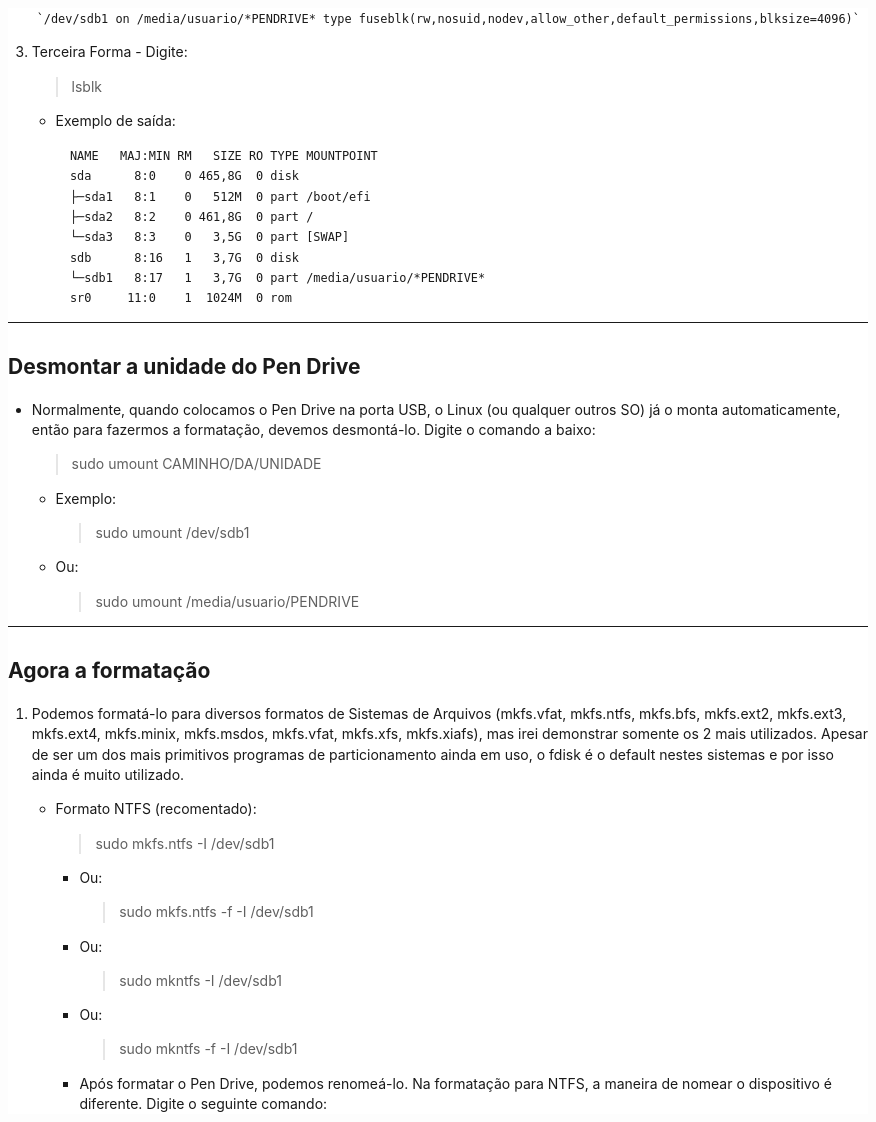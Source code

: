 		`/dev/sdb1 on /media/usuario/*PENDRIVE* type fuseblk(rw,nosuid,nodev,allow_other,default_permissions,blksize=4096)`

3. Terceira Forma - Digite:

	> lsblk

	- Exemplo de saída:
	
			NAME   MAJ:MIN RM   SIZE RO TYPE MOUNTPOINT
			sda      8:0    0 465,8G  0 disk 
			├─sda1   8:1    0   512M  0 part /boot/efi
			├─sda2   8:2    0 461,8G  0 part /
			└─sda3   8:3    0   3,5G  0 part [SWAP]
			sdb      8:16   1   3,7G  0 disk 
			└─sdb1   8:17   1   3,7G  0 part /media/usuario/*PENDRIVE*
			sr0     11:0    1  1024M  0 rom 


--------------------

## Desmontar a unidade do Pen Drive

 - Normalmente, quando colocamos o Pen Drive na porta USB, o Linux (ou qualquer outros SO) já o monta automaticamente, então para fazermos a formatação, devemos desmontá-lo. Digite o comando a baixo:

	> sudo umount CAMINHO/DA/UNIDADE

	 - Exemplo:
		> sudo umount /dev/sdb1
	
	 - Ou:
		> sudo umount /media/usuario/PENDRIVE

--------------------

## Agora a formatação

1. Podemos formatá-lo para diversos formatos de Sistemas de Arquivos (mkfs.vfat, mkfs.ntfs, mkfs.bfs, mkfs.ext2, mkfs.ext3, mkfs.ext4, mkfs.minix, mkfs.msdos, mkfs.vfat, mkfs.xfs, mkfs.xiafs), mas irei demonstrar somente os 2 mais utilizados. Apesar de ser um dos mais primitivos programas de particionamento ainda em uso, o fdisk é o default nestes sistemas e por isso ainda é muito utilizado.

	- Formato NTFS (recomentado):

		> sudo mkfs.ntfs -I /dev/sdb1
		
		-  Ou:
			> sudo mkfs.ntfs -f -I /dev/sdb1
			
		-  Ou:	
			> sudo mkntfs -I /dev/sdb1
			
		-  Ou:
			> sudo mkntfs -f -I /dev/sdb1
			
		- Após formatar o Pen Drive, podemos renomeá-lo. Na formatação para NTFS, a maneira de nomear o dispositivo é diferente. Digite o seguinte comando:
